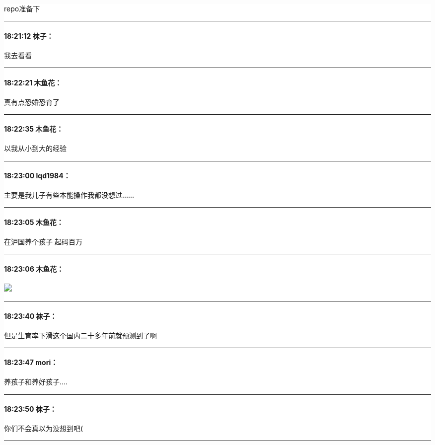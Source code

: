 repo准备下

*****

#### 18:21:12  袜子：

我去看看

*****

#### 18:22:21  木鱼花：

真有点恐婚恐育了

*****

#### 18:22:35  木鱼花：

以我从小到大的经验

*****

#### 18:23:00  lqd1984：

主要是我儿子有些本能操作我都没想过……

*****

#### 18:23:05  木鱼花：

在沪国养个孩子 起码百万

*****

#### 18:23:06  木鱼花：

<img src="http://gchat.qpic.cn/gchatpic_new/1119240857/614391357-3064663655-0275A2D8F98C6EC28244DDEE18395CA0/0?term=2" />

*****

#### 18:23:40  袜子：

但是生育率下滑这个国内二十多年前就预测到了啊

*****

#### 18:23:47  mori：

养孩子和养好孩子….

*****

#### 18:23:50  袜子：

你们不会真以为没想到吧(

*****
